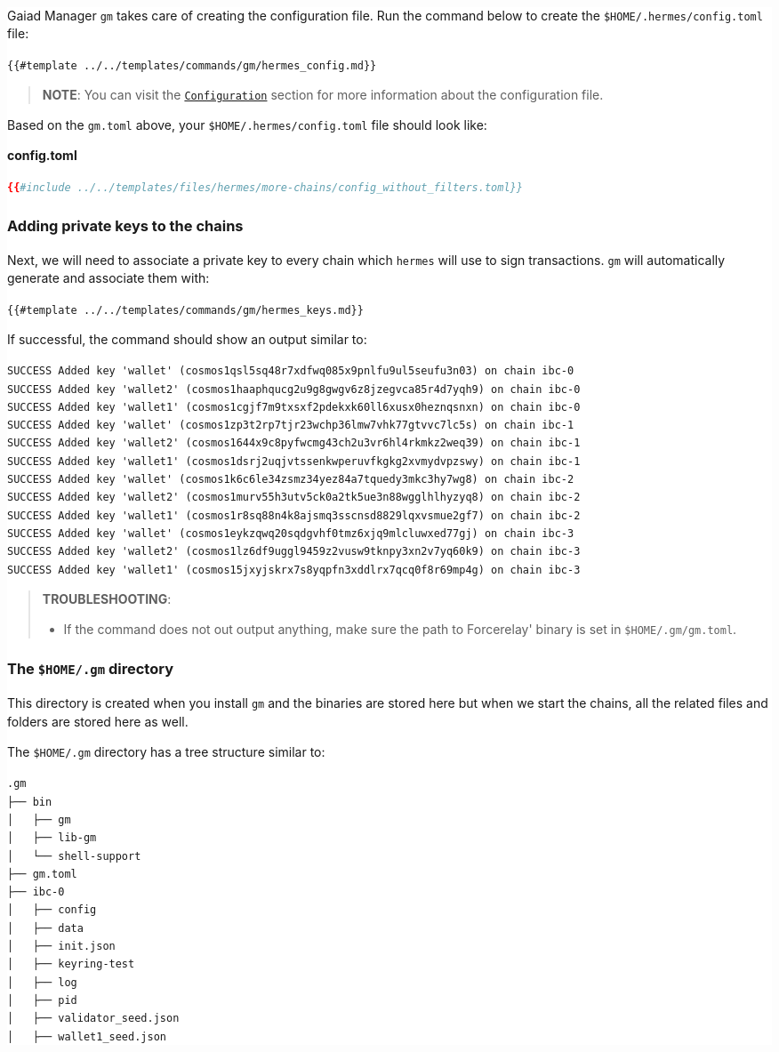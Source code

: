 Gaiad Manager `gm` takes care of creating the configuration file. Run the command below to create the `$HOME/.hermes/config.toml` file:

```bash
{{#template ../../templates/commands/gm/hermes_config.md}}
```
>__NOTE__: You can visit the [`Configuration`](../../documentation/configuration/index.md) section for more information about the configuration file.

Based on the `gm.toml` above, your `$HOME/.hermes/config.toml` file should look like:

__config.toml__

```toml
{{#include ../../templates/files/hermes/more-chains/config_without_filters.toml}}
```

### Adding private keys to the chains

Next, we will need to associate a private key to every chain which `hermes` will use to sign transactions. `gm` will automatically generate and associate them with:

```bash
{{#template ../../templates/commands/gm/hermes_keys.md}}
```

If successful, the command should show an output similar to:

```
SUCCESS Added key 'wallet' (cosmos1qsl5sq48r7xdfwq085x9pnlfu9ul5seufu3n03) on chain ibc-0
SUCCESS Added key 'wallet2' (cosmos1haaphqucg2u9g8gwgv6z8jzegvca85r4d7yqh9) on chain ibc-0
SUCCESS Added key 'wallet1' (cosmos1cgjf7m9txsxf2pdekxk60ll6xusx0heznqsnxn) on chain ibc-0
SUCCESS Added key 'wallet' (cosmos1zp3t2rp7tjr23wchp36lmw7vhk77gtvvc7lc5s) on chain ibc-1
SUCCESS Added key 'wallet2' (cosmos1644x9c8pyfwcmg43ch2u3vr6hl4rkmkz2weq39) on chain ibc-1
SUCCESS Added key 'wallet1' (cosmos1dsrj2uqjvtssenkwperuvfkgkg2xvmydvpzswy) on chain ibc-1
SUCCESS Added key 'wallet' (cosmos1k6c6le34zsmz34yez84a7tquedy3mkc3hy7wg8) on chain ibc-2
SUCCESS Added key 'wallet2' (cosmos1murv55h3utv5ck0a2tk5ue3n88wgglhlhyzyq8) on chain ibc-2
SUCCESS Added key 'wallet1' (cosmos1r8sq88n4k8ajsmq3sscnsd8829lqxvsmue2gf7) on chain ibc-2
SUCCESS Added key 'wallet' (cosmos1eykzqwq20sqdgvhf0tmz6xjq9mlcluwxed77gj) on chain ibc-3
SUCCESS Added key 'wallet2' (cosmos1lz6df9uggl9459z2vusw9tknpy3xn2v7yq60k9) on chain ibc-3
SUCCESS Added key 'wallet1' (cosmos15jxyjskrx7s8yqpfn3xddlrx7qcq0f8r69mp4g) on chain ibc-3
```

> __TROUBLESHOOTING__: 
> - If the command does not out output anything, make sure the path to Forcerelay' binary is set in `$HOME/.gm/gm.toml`.

### The `$HOME/.gm` directory

This directory is created when you install `gm` and the binaries are stored here but when we start the chains, all the related files and folders are stored here as well.

The `$HOME/.gm` directory has a tree structure similar to:

```shell
.gm
├── bin
│   ├── gm
│   ├── lib-gm
│   └── shell-support
├── gm.toml
├── ibc-0
│   ├── config
│   ├── data
│   ├── init.json
│   ├── keyring-test
│   ├── log
│   ├── pid
│   ├── validator_seed.json
│   ├── wallet1_seed.json
```